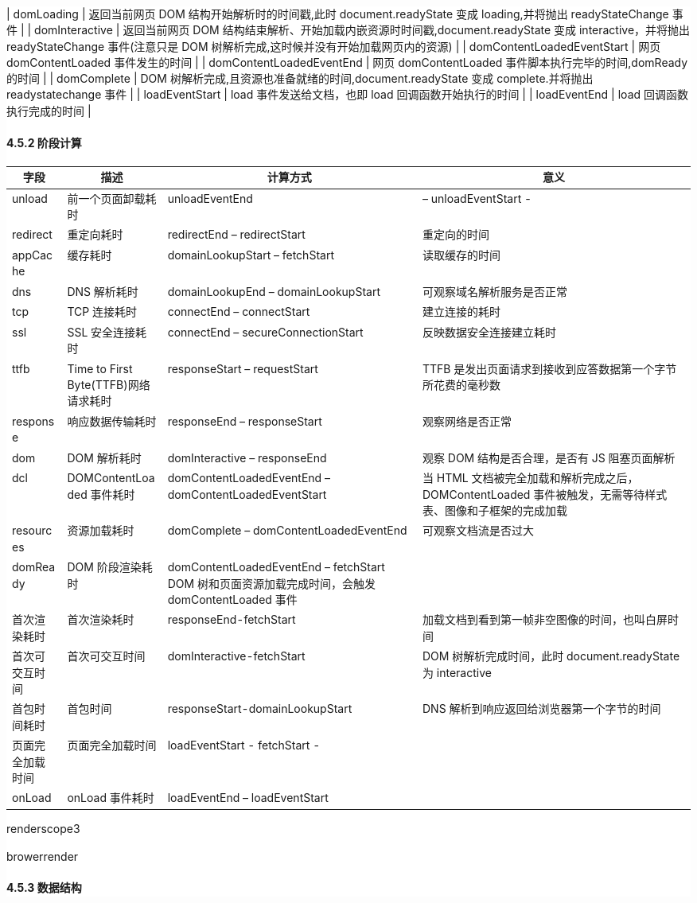 | domLoading                 | 返回当前网页 DOM 结构开始解析时的时间戳,此时 document.readyState 变成 loading,并将抛出 readyStateChange 事件                                                                           |
| domInteractive             | 返回当前网页 DOM 结构结束解析、开始加载内嵌资源时时间戳,document.readyState 变成 interactive，并将抛出 readyStateChange 事件(注意只是 DOM 树解析完成,这时候并没有开始加载网页内的资源) |
| domContentLoadedEventStart | 网页 domContentLoaded 事件发生的时间                                                                                                                                                   |
| domContentLoadedEventEnd   | 网页 domContentLoaded 事件脚本执行完毕的时间,domReady 的时间                                                                                                                           |
| domComplete                | DOM 树解析完成,且资源也准备就绪的时间,document.readyState 变成 complete.并将抛出 readystatechange 事件                                                                                 |
| loadEventStart             | load 事件发送给文档，也即 load 回调函数开始执行的时间                                                                                                                                  |
| loadEventEnd               | load 回调函数执行完成的时间                                                                                                                                                            |

#### 4.5.2 阶段计算

| 字段             | 描述                                 | 计算方式                                                                                         | 意义                                                                                                      |
| ---------------- | ------------------------------------ | ------------------------------------------------------------------------------------------------ | --------------------------------------------------------------------------------------------------------- |
| unload           | 前一个页面卸载耗时                   | unloadEventEnd                                                                                   | – unloadEventStart -                                                                                      |
| redirect         | 重定向耗时                           | redirectEnd – redirectStart                                                                      | 重定向的时间                                                                                              |
| appCache         | 缓存耗时                             | domainLookupStart – fetchStart                                                                   | 读取缓存的时间                                                                                            |
| dns              | DNS 解析耗时                         | domainLookupEnd – domainLookupStart                                                              | 可观察域名解析服务是否正常                                                                                |
| tcp              | TCP 连接耗时                         | connectEnd – connectStart                                                                        | 建立连接的耗时                                                                                            |
| ssl              | SSL 安全连接耗时                     | connectEnd – secureConnectionStart                                                               | 反映数据安全连接建立耗时                                                                                  |
| ttfb             | Time to First Byte(TTFB)网络请求耗时 | responseStart – requestStart                                                                     | TTFB 是发出页面请求到接收到应答数据第一个字节所花费的毫秒数                                               |
| response         | 响应数据传输耗时                     | responseEnd – responseStart                                                                      | 观察网络是否正常                                                                                          |
| dom              | DOM 解析耗时                         | domInteractive – responseEnd                                                                     | 观察 DOM 结构是否合理，是否有 JS 阻塞页面解析                                                             |
| dcl              | DOMContentLoaded 事件耗时            | domContentLoadedEventEnd – domContentLoadedEventStart                                            | 当 HTML 文档被完全加载和解析完成之后，DOMContentLoaded 事件被触发，无需等待样式表、图像和子框架的完成加载 |
| resources        | 资源加载耗时                         | domComplete – domContentLoadedEventEnd                                                           | 可观察文档流是否过大                                                                                      |
| domReady         | DOM 阶段渲染耗时                     | domContentLoadedEventEnd – fetchStart DOM 树和页面资源加载完成时间，会触发 domContentLoaded 事件 |
| 首次渲染耗时     | 首次渲染耗时                         | responseEnd-fetchStart                                                                           | 加载文档到看到第一帧非空图像的时间，也叫白屏时间                                                          |
| 首次可交互时间   | 首次可交互时间                       | domInteractive-fetchStart                                                                        | DOM 树解析完成时间，此时 document.readyState 为 interactive                                               |
| 首包时间耗时     | 首包时间                             | responseStart-domainLookupStart                                                                  | DNS 解析到响应返回给浏览器第一个字节的时间                                                                |
| 页面完全加载时间 | 页面完全加载时间                     | loadEventStart - fetchStart -                                                                    |
| onLoad           | onLoad 事件耗时                      | loadEventEnd – loadEventStart                                                                    |

renderscope3

browerrender

#### 4.5.3 数据结构
